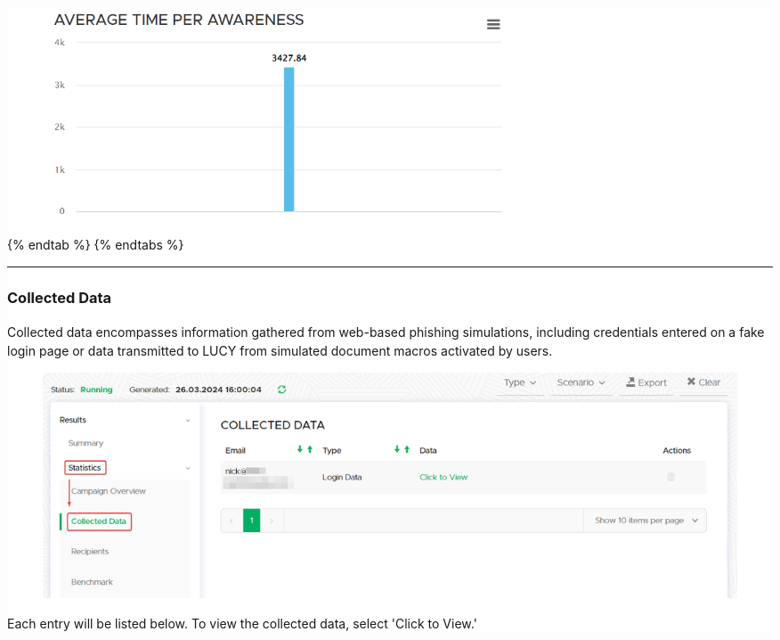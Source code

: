 <figure><img src="../../../../.gitbook/assets/image (89).png" alt="" width="563"><figcaption></figcaption></figure>
{% endtab %}
{% endtabs %}

***

### Collected Data

Collected data encompasses information gathered from web-based phishing simulations, including credentials entered on a fake login page or data transmitted to LUCY from simulated document macros activated by users.

<figure><img src="../../../../.gitbook/assets/image (375).png" alt=""><figcaption></figcaption></figure>

Each entry will be listed below. To view the collected data, select 'Click to View.'
